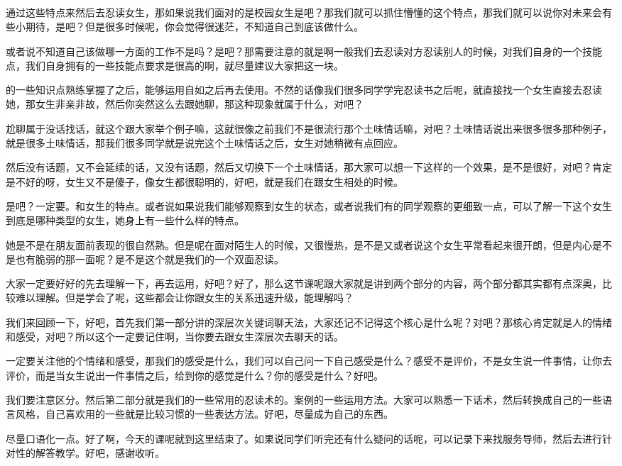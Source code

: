 通过这些特点来然后去忍读女生，那如果说我们面对的是校园女生是吧？那我们就可以抓住懵懂的这个特点，那我们就可以说你对未来会有些小期待，是吧？但是很多时候呢，你会觉得很迷茫，不知道自己到底该做什么。

或者说不知道自己该做哪一方面的工作不是吗？是吧？那需要注意的就是啊一般我们去忍读对方忍读别人的时候，对我们自身的一个技能点，我们自身拥有的一些技能点要求是很高的啊，就尽量建议大家把这一块。

的一些知识点熟练掌握了之后，能够运用自如之后再去使用。不然的话像我们很多同学学完忍读书之后呢，就直接找一个女生直接去忍读她，那女生非亲非故，然后你突然这么去跟她聊，那这种现象就属于什么，对吧？

尬聊属于没话找话，就这个跟大家举个例子嘛，这就很像之前我们不是很流行那个土味情话嘛，对吧？土味情话说出来很多很多那种例子，就是很多土味情话，那我们很多同学就是说完这个土味情话之后，女生对她稍微有点回应。

然后没有话题，又不会延续的话，又没有话题，然后又切换下一个土味情话，那大家可以想一下这样的一个效果，是不是很好，对吧？肯定是不好的呀，女生又不是傻子，像女生都很聪明的，好吧，就是我们在跟女生相处的时候。

是吧？一定要。和女生的特点。或者说如果说我们能够观察到女生的状态，或者说我们有的同学观察的更细致一点，可以了解一下这个女生到底是哪种类型的女生，她身上有一些什么样的特点。

她是不是在朋友面前表现的很自然熟。但是呢在面对陌生人的时候，又很慢热，是不是又或者说这个女生平常看起来很开朗，但是内心是不是也有脆弱的那一面呢？是不是这个就是我们的一个双面忍读。

大家一定要好好的先去理解一下，再去运用，好吧？好了，那么这节课呢跟大家就是讲到两个部分的内容，两个部分都其实都有点深奥，比较难以理解。但是学会了呢，这些都会让你跟女生的关系迅速升级，能理解吗？

我们来回顾一下，好吧，首先我们第一部分讲的深层次关键词聊天法，大家还记不记得这个核心是什么呢？对吧？那核心肯定就是人的情绪和感受，对吧？所以这个一定要记住啊，当你要去跟女生深层次去聊天的话。

一定要关注他的个情绪和感受，那我们的感受是什么，我们可以自己问一下自己感受是什么？感受不是评价，不是女生说一件事情，让你去评价，而是当女生说出一件事情之后，给到你的感觉是什么？你的感受是什么？好吧。

我们要注意区分。然后第二部分就是我们的一些常用的忍读术的。案例的一些运用方法。大家可以熟悉一下话术，然后转换成自己的一些语言风格，自己喜欢用的一些就是比较习惯的一些表达方法。好吧，尽量成为自己的东西。

尽量口语化一点。好了啊，今天的课呢就到这里结束了。如果说同学们听完还有什么疑问的话呢，可以记录下来找服务导师，然后去进行针对性的解答教学。好吧，感谢收听。

